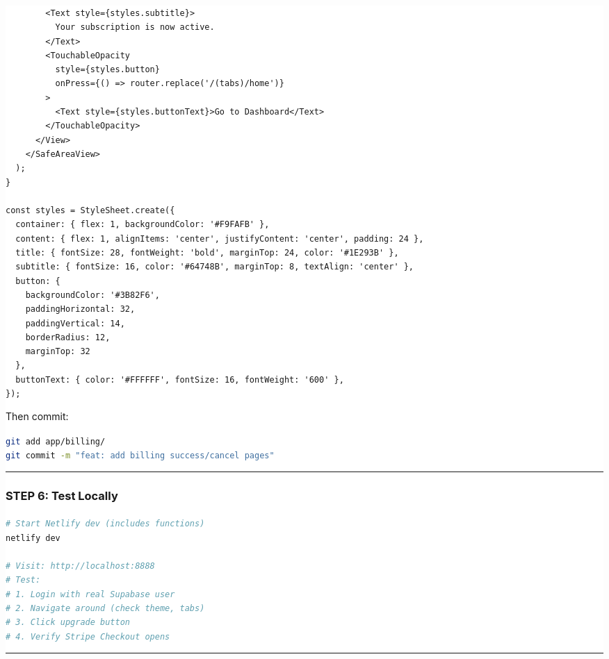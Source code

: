 ```tsx
        <Text style={styles.subtitle}>
          Your subscription is now active.
        </Text>
        <TouchableOpacity
          style={styles.button}
          onPress={() => router.replace('/(tabs)/home')}
        >
          <Text style={styles.buttonText}>Go to Dashboard</Text>
        </TouchableOpacity>
      </View>
    </SafeAreaView>
  );
}

const styles = StyleSheet.create({
  container: { flex: 1, backgroundColor: '#F9FAFB' },
  content: { flex: 1, alignItems: 'center', justifyContent: 'center', padding: 24 },
  title: { fontSize: 28, fontWeight: 'bold', marginTop: 24, color: '#1E293B' },
  subtitle: { fontSize: 16, color: '#64748B', marginTop: 8, textAlign: 'center' },
  button: { 
    backgroundColor: '#3B82F6', 
    paddingHorizontal: 32, 
    paddingVertical: 14, 
    borderRadius: 12, 
    marginTop: 32 
  },
  buttonText: { color: '#FFFFFF', fontSize: 16, fontWeight: '600' },
});
```

Then commit:
```bash
git add app/billing/
git commit -m "feat: add billing success/cancel pages"
```

---

### **STEP 6: Test Locally**

```bash
# Start Netlify dev (includes functions)
netlify dev

# Visit: http://localhost:8888
# Test:
# 1. Login with real Supabase user
# 2. Navigate around (check theme, tabs)
# 3. Click upgrade button
# 4. Verify Stripe Checkout opens
```

---
